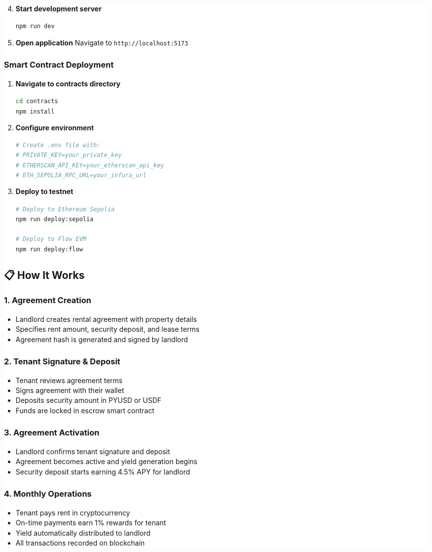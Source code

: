4. **Start development server**
   ```bash
   npm run dev
   ```

5. **Open application**
   Navigate to `http://localhost:5173`

### Smart Contract Deployment

1. **Navigate to contracts directory**
   ```bash
   cd contracts
   npm install
   ```

2. **Configure environment**
   ```bash
   # Create .env file with:
   # PRIVATE_KEY=your_private_key
   # ETHERSCAN_API_KEY=your_etherscan_api_key
   # ETH_SEPOLIA_RPC_URL=your_infura_url
   ```

3. **Deploy to testnet**
   ```bash
   # Deploy to Ethereum Sepolia
   npm run deploy:sepolia
   
   # Deploy to Flow EVM
   npm run deploy:flow
   ```

## 📋 How It Works

### 1. Agreement Creation
- Landlord creates rental agreement with property details
- Specifies rent amount, security deposit, and lease terms
- Agreement hash is generated and signed by landlord

### 2. Tenant Signature & Deposit
- Tenant reviews agreement terms
- Signs agreement with their wallet
- Deposits security amount in PYUSD or USDF
- Funds are locked in escrow smart contract

### 3. Agreement Activation
- Landlord confirms tenant signature and deposit
- Agreement becomes active and yield generation begins
- Security deposit starts earning 4.5% APY for landlord

### 4. Monthly Operations
- Tenant pays rent in cryptocurrency
- On-time payments earn 1% rewards for tenant
- Yield automatically distributed to landlord
- All transactions recorded on blockchain
